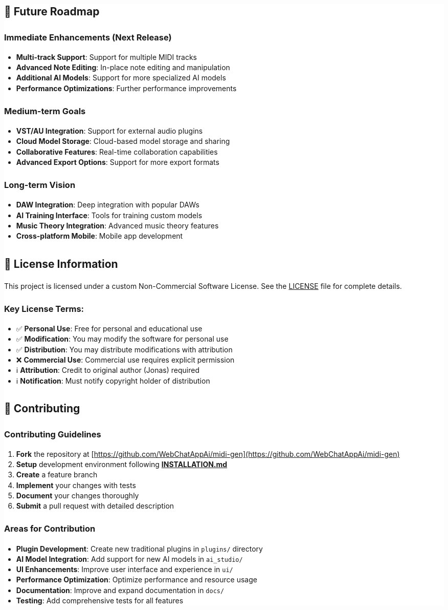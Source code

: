## 🔮 Future Roadmap

### Immediate Enhancements (Next Release)
- **Multi-track Support**: Support for multiple MIDI tracks
- **Advanced Note Editing**: In-place note editing and manipulation
- **Additional AI Models**: Support for more specialized AI models
- **Performance Optimizations**: Further performance improvements

### Medium-term Goals
- **VST/AU Integration**: Support for external audio plugins
- **Cloud Model Storage**: Cloud-based model storage and sharing
- **Collaborative Features**: Real-time collaboration capabilities
- **Advanced Export Options**: Support for more export formats

### Long-term Vision
- **DAW Integration**: Deep integration with popular DAWs
- **AI Training Interface**: Tools for training custom models
- **Music Theory Integration**: Advanced music theory features
- **Cross-platform Mobile**: Mobile app development

## 📄 License Information

This project is licensed under a custom Non-Commercial Software License. See the [LICENSE](LICENSE) file for complete details.

### Key License Terms:
- ✅ **Personal Use**: Free for personal and educational use
- ✅ **Modification**: You may modify the software for personal use
- ✅ **Distribution**: You may distribute modifications with attribution
- ❌ **Commercial Use**: Commercial use requires explicit permission
- ℹ️ **Attribution**: Credit to original author (Jonas) required
- ℹ️ **Notification**: Must notify copyright holder of distribution

## 🤝 Contributing

### Contributing Guidelines
1. **Fork** the repository at [https://github.com/WebChatAppAi/midi-gen](https://github.com/WebChatAppAi/midi-gen)
2. **Setup** development environment following **[INSTALLATION.md](../INSTALLATION.md)**
3. **Create** a feature branch
4. **Implement** your changes with tests
5. **Document** your changes thoroughly
6. **Submit** a pull request with detailed description

### Areas for Contribution
- **Plugin Development**: Create new traditional plugins in `plugins/` directory
- **AI Model Integration**: Add support for new AI models in `ai_studio/`
- **UI Enhancements**: Improve user interface and experience in `ui/`
- **Performance Optimization**: Optimize performance and resource usage
- **Documentation**: Improve and expand documentation in `docs/`
- **Testing**: Add comprehensive tests for all features
